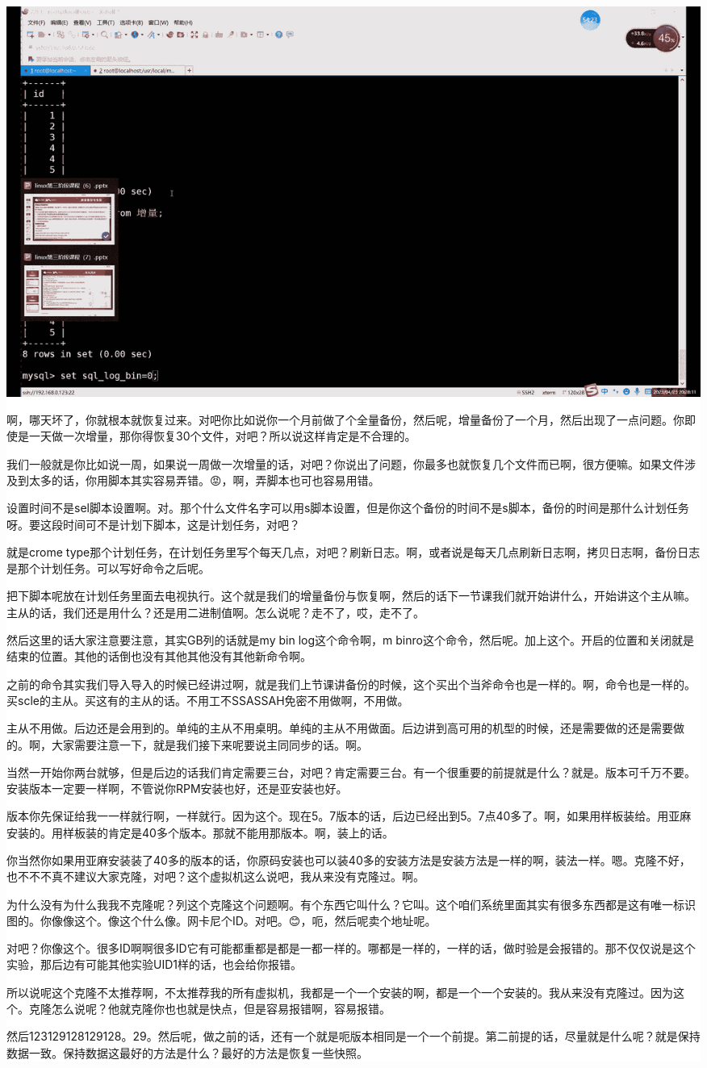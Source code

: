 ![](img/368a53d90e0609e3e6a3031d63f76650_1.png)

啊，哪天坏了，你就根本就恢复过来。对吧你比如说你一个月前做了个全量备份，然后呢，增量备份了一个月，然后出现了一点问题。你即使是一天做一次增量，那你得恢复30个文件，对吧？所以说这样肯定是不合理的。

我们一般就是你比如说一周，如果说一周做一次增量的话，对吧？你说出了问题，你最多也就恢复几个文件而已啊，很方便嘛。如果文件涉及到太多的话，你用脚本其实容易弄错。😡，啊，弄脚本也可也容易用错。

设置时间不是sel脚本设置啊。对。那个什么文件名字可以用s脚本设置，但是你这个备份的时间不是s脚本，备份的时间是那什么计划任务呀。要这段时间可不是计划下脚本，这是计划任务，对吧？

就是crome type那个计划任务，在计划任务里写个每天几点，对吧？刷新日志。啊，或者说是每天几点刷新日志啊，拷贝日志啊，备份日志是那个计划任务。可以写好命令之后呢。

把下脚本呢放在计划任务里面去电视执行。这个就是我们的增量备份与恢复啊，然后的话下一节课我们就开始讲什么，开始讲这个主从嘛。主从的话，我们还是用什么？还是用二进制值啊。怎么说呢？走不了，哎，走不了。

然后这里的话大家注意要注意，其实GB列的话就是my bin log这个命令啊，m binro这个命令，然后呢。加上这个。开启的位置和关闭就是结束的位置。其他的话倒也没有其他其他没有其他新命令啊。

之前的命令其实我们导入导入的时候已经讲过啊，就是我们上节课讲备份的时候，这个买出个当斧命令也是一样的。啊，命令也是一样的。买scle的主从。买这有的主从的话。不用工不SSASSAH免密不用做啊，不用做。

主从不用做。后边还是会用到的。单纯的主从不用桌明。单纯的主从不用做面。后边讲到高可用的机型的时候，还是需要做的还是需要做的。啊，大家需要注意一下，就是我们接下来呢要说主同同步的话。啊。

当然一开始你两台就够，但是后边的话我们肯定需要三台，对吧？肯定需要三台。有一个很重要的前提就是什么？就是。版本可千万不要。安装版本一定要一样啊，不管说你RPM安装也好，还是亚安装也好。

版本你先保证给我一一样就行啊，一样就行。因为这个。现在5。7版本的话，后边已经出到5。7点40多了。啊，如果用样板装给。用亚麻安装的。用样板装的肯定是40多个版本。那就不能用那版本。啊，装上的话。

你当然你如果用亚麻安装装了40多的版本的话，你原码安装也可以装40多的安装方法是安装方法是一样的啊，装法一样。嗯。克隆不好，也不不不真不建议大家克隆，对吧？这个虚拟机这么说吧，我从来没有克隆过。啊。

为什么没有为什么我我不克隆呢？列这个克隆这个问题啊。有个东西它叫什么？它叫。这个咱们系统里面其实有很多东西都是这有唯一标识图的。你像像这个。像这个什么像。网卡尼个ID。对吧。😊，呃，然后呢卖个地址呢。

对吧？你像这个。很多ID啊啊很多ID它有可能都重都是都是一都一样的。哪都是一样的，一样的话，做时验是会报错的。那不仅仅说是这个实验，那后边有可能其他实验UID1样的话，也会给你报错。

所以说呢这个克隆不太推荐啊，不太推荐我的所有虚拟机，我都是一个一个安装的啊，都是一个一个安装的。我从来没有克隆过。因为这个。克隆怎么说呢？他就克隆你也也就是快点，但是容易报错啊，容易报错。

然后123129128129128。29。然后呢，做之前的话，还有一个就是呃版本相同是一个一个前提。第二前提的话，尽量就是什么呢？就是保持数据一致。保持数据这最好的方法是什么？最好的方法是恢复一些快照。
